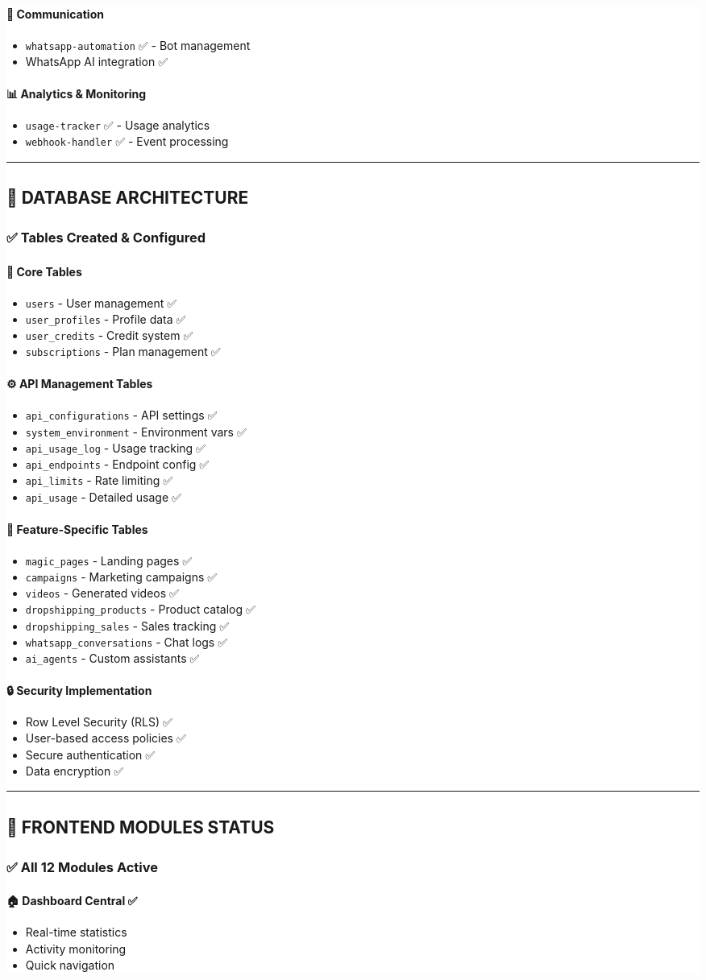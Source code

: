 #### 💬 **Communication**
- `whatsapp-automation` ✅ - Bot management
- WhatsApp AI integration ✅

#### 📊 **Analytics & Monitoring**
- `usage-tracker` ✅ - Usage analytics
- `webhook-handler` ✅ - Event processing

---

## 💾 DATABASE ARCHITECTURE

### ✅ **Tables Created & Configured**

#### 🔐 **Core Tables**
- `users` - User management ✅
- `user_profiles` - Profile data ✅
- `user_credits` - Credit system ✅
- `subscriptions` - Plan management ✅

#### ⚙️ **API Management Tables**
- `api_configurations` - API settings ✅
- `system_environment` - Environment vars ✅
- `api_usage_log` - Usage tracking ✅
- `api_endpoints` - Endpoint config ✅
- `api_limits` - Rate limiting ✅
- `api_usage` - Detailed usage ✅

#### 🎯 **Feature-Specific Tables**
- `magic_pages` - Landing pages ✅
- `campaigns` - Marketing campaigns ✅
- `videos` - Generated videos ✅
- `dropshipping_products` - Product catalog ✅
- `dropshipping_sales` - Sales tracking ✅
- `whatsapp_conversations` - Chat logs ✅
- `ai_agents` - Custom assistants ✅

#### 🔒 **Security Implementation**
- Row Level Security (RLS) ✅
- User-based access policies ✅
- Secure authentication ✅
- Data encryption ✅

---

## 🎨 FRONTEND MODULES STATUS

### ✅ **All 12 Modules Active**

#### 🏠 **Dashboard Central** ✅
- Real-time statistics
- Activity monitoring
- Quick navigation
